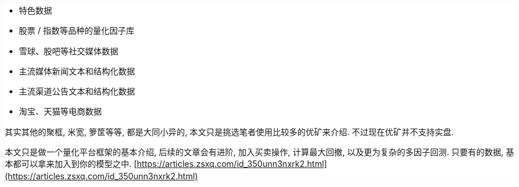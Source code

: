 -   特色数据

-   股票 / 指数等品种的量化因子库

-   雪球、股吧等社交媒体数据

-   主流媒体新闻文本和结构化数据

-   主流渠道公告文本和结构化数据

-   淘宝、天猫等电商数据

其实其他的聚框, 米宽, 箩筐等等, 都是大同小异的, 本文只是挑选笔者使用比较多的优矿来介绍. 不过现在优矿并不支持实盘.

本文只是做一个量化平台框架的基本介绍, 后续的文章会有进阶, 加入买卖操作, 计算最大回撤, 以及更为复杂的多因子回测. 只要有的数据, 基本都可以拿来加入到你的模型之中. 
 [https://articles.zsxq.com/id_350unn3nxrk2.html](https://articles.zsxq.com/id_350unn3nxrk2.html)
